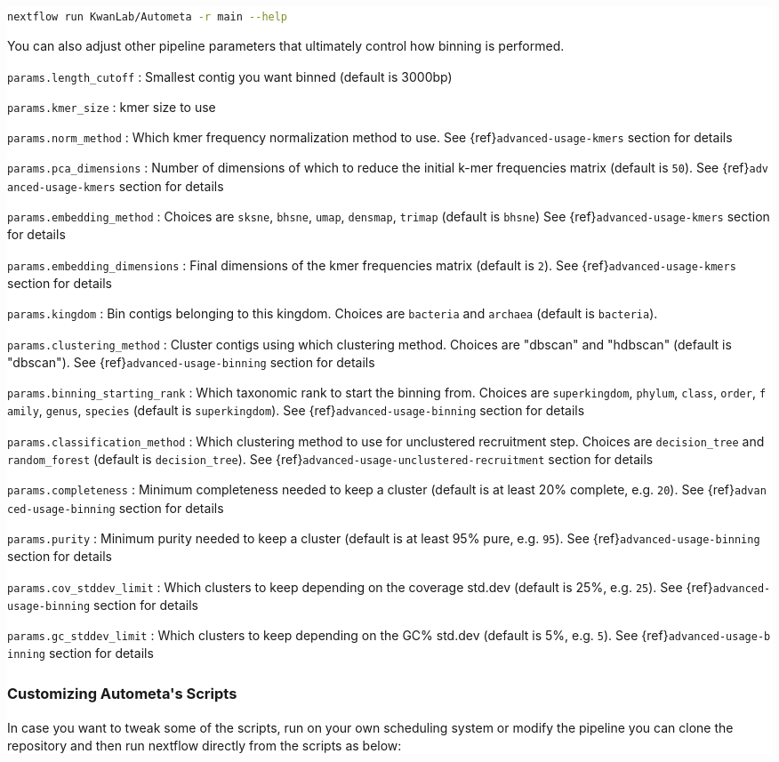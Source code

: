 ```bash
nextflow run KwanLab/Autometa -r main --help
```

You can also adjust other pipeline parameters that ultimately control how binning is performed.

`params.length_cutoff` : Smallest contig you want binned (default is 3000bp)

`params.kmer_size` : kmer size to use

`params.norm_method` : Which kmer frequency normalization method to use. See
{ref}`advanced-usage-kmers` section for details

`params.pca_dimensions` : Number of dimensions of which to reduce the initial k-mer frequencies
matrix (default is `50`). See {ref}`advanced-usage-kmers` section for details

`params.embedding_method` :  Choices are `sksne`, `bhsne`, `umap`, `densmap`, `trimap`
(default is `bhsne`) See {ref}`advanced-usage-kmers` section for details

`params.embedding_dimensions` : Final dimensions of the kmer frequencies matrix (default is `2`).
See {ref}`advanced-usage-kmers` section for details

`params.kingdom` : Bin contigs belonging to this kingdom. Choices are `bacteria` and `archaea`
(default is `bacteria`).

`params.clustering_method` : Cluster contigs using which clustering method. Choices are "dbscan" and "hdbscan"
(default is "dbscan"). See {ref}`advanced-usage-binning` section for details

`params.binning_starting_rank` : Which taxonomic rank to start the binning from. Choices are `superkingdom`, `phylum`,
`class`, `order`, `family`, `genus`, `species` (default is `superkingdom`). See {ref}`advanced-usage-binning` section for details

`params.classification_method` : Which clustering method to use for unclustered recruitment step.
Choices are `decision_tree` and `random_forest` (default is `decision_tree`). See {ref}`advanced-usage-unclustered-recruitment` section for details

`params.completeness` :  Minimum completeness needed to keep a cluster (default is at least 20% complete, e.g. `20`).
See {ref}`advanced-usage-binning` section for details

`params.purity` : Minimum purity needed to keep a cluster (default is at least 95% pure, e.g. `95`).
See {ref}`advanced-usage-binning` section for details

`params.cov_stddev_limit` : Which clusters to keep depending on the coverage std.dev (default is 25%, e.g. `25`).
See {ref}`advanced-usage-binning` section for details

`params.gc_stddev_limit` : Which clusters to keep depending on the GC% std.dev (default is 5%, e.g. `5`).
See {ref}`advanced-usage-binning` section for details

### Customizing Autometa's Scripts

In case you want to tweak some of the scripts, run on your own scheduling system or modify the pipeline you can clone
the repository and then run nextflow directly from the scripts as below:
